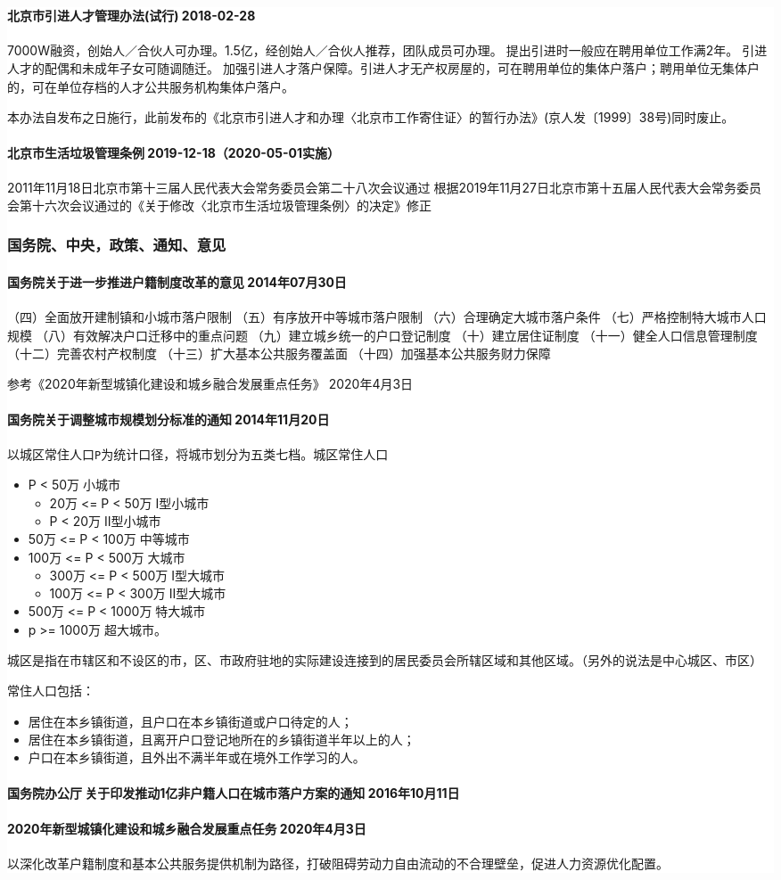 #### 北京市引进人才管理办法(试行) 2018-02-28
7000W融资，创始人／合伙人可办理。1.5亿，经创始人／合伙人推荐，团队成员可办理。
提出引进时一般应在聘用单位工作满2年。
引进人才的配偶和未成年子女可随调随迁。
加强引进人才落户保障。引进人才无产权房屋的，可在聘用单位的集体户落户；聘用单位无集体户的，可在单位存档的人才公共服务机构集体户落户。

本办法自发布之日施行，此前发布的《北京市引进人才和办理〈北京市工作寄住证〉的暂行办法》(京人发〔1999〕38号)同时废止。

#### 北京市生活垃圾管理条例 2019-12-18（2020-05-01实施）
2011年11月18日北京市第十三届人民代表大会常务委员会第二十八次会议通过 根据2019年11月27日北京市第十五届人民代表大会常务委员会第十六次会议通过的《关于修改〈北京市生活垃圾管理条例〉的决定》修正

### 国务院、中央，政策、通知、意见
#### 国务院关于进一步推进户籍制度改革的意见 2014年07月30日
（四）全面放开建制镇和小城市落户限制
（五）有序放开中等城市落户限制
（六）合理确定大城市落户条件
（七）严格控制特大城市人口规模
（八）有效解决户口迁移中的重点问题
（九）建立城乡统一的户口登记制度
（十）建立居住证制度
（十一）健全人口信息管理制度
（十二）完善农村产权制度
（十三）扩大基本公共服务覆盖面
（十四）加强基本公共服务财力保障

参考《2020年新型城镇化建设和城乡融合发展重点任务》 2020年4月3日

#### 国务院关于调整城市规模划分标准的通知 2014年11月20日
以城区常住人口`P`为统计口径，将城市划分为五类七档。城区常住人口
- P < 50万 小城市
    - 20万 <= P < 50万 Ⅰ型小城市
    - P < 20万 Ⅱ型小城市
- 50万 <= P < 100万 中等城市
- 100万 <= P < 500万 大城市
    - 300万 <= P < 500万 Ⅰ型大城市
    - 100万 <= P < 300万 Ⅱ型大城市
- 500万 <= P < 1000万 特大城市
- p >= 1000万 超大城市。

城区是指在市辖区和不设区的市，区、市政府驻地的实际建设连接到的居民委员会所辖区域和其他区域。（另外的说法是中心城区、市区）

常住人口包括：
- 居住在本乡镇街道，且户口在本乡镇街道或户口待定的人；
- 居住在本乡镇街道，且离开户口登记地所在的乡镇街道半年以上的人；
- 户口在本乡镇街道，且外出不满半年或在境外工作学习的人。

#### 国务院办公厅 关于印发推动1亿非户籍人口在城市落户方案的通知 2016年10月11日

#### 2020年新型城镇化建设和城乡融合发展重点任务 2020年4月3日
以深化改革户籍制度和基本公共服务提供机制为路径，打破阻碍劳动力自由流动的不合理壁垒，促进人力资源优化配置。
